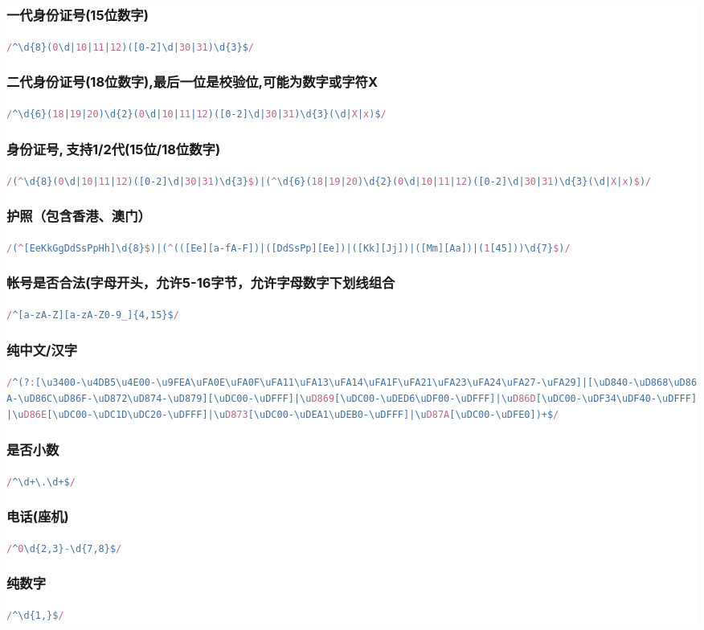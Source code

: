 ### 一代身份证号(15位数字)

```js
/^\d{8}(0\d|10|11|12)([0-2]\d|30|31)\d{3}$/
```

### 二代身份证号(18位数字),最后一位是校验位,可能为数字或字符X

```js
/^\d{6}(18|19|20)\d{2}(0\d|10|11|12)([0-2]\d|30|31)\d{3}(\d|X|x)$/
```

### 身份证号, 支持1/2代(15位/18位数字)

```js
/(^\d{8}(0\d|10|11|12)([0-2]\d|30|31)\d{3}$)|(^\d{6}(18|19|20)\d{2}(0\d|10|11|12)([0-2]\d|30|31)\d{3}(\d|X|x)$)/
```

### 护照（包含香港、澳门）

```js
/(^[EeKkGgDdSsPpHh]\d{8}$)|(^(([Ee][a-fA-F])|([DdSsPp][Ee])|([Kk][Jj])|([Mm][Aa])|(1[45]))\d{7}$)/
```

### 帐号是否合法(字母开头，允许5-16字节，允许字母数字下划线组合

```js
/^[a-zA-Z][a-zA-Z0-9_]{4,15}$/
```

### 纯中文/汉字

```js
/^(?:[\u3400-\u4DB5\u4E00-\u9FEA\uFA0E\uFA0F\uFA11\uFA13\uFA14\uFA1F\uFA21\uFA23\uFA24\uFA27-\uFA29]|[\uD840-\uD868\uD86A-\uD86C\uD86F-\uD872\uD874-\uD879][\uDC00-\uDFFF]|\uD869[\uDC00-\uDED6\uDF00-\uDFFF]|\uD86D[\uDC00-\uDF34\uDF40-\uDFFF]|\uD86E[\uDC00-\uDC1D\uDC20-\uDFFF]|\uD873[\uDC00-\uDEA1\uDEB0-\uDFFF]|\uD87A[\uDC00-\uDFE0])+$/
```

### 是否小数

```js
/^\d+\.\d+$/
```

### 电话(座机)

```js
/^0\d{2,3}-\d{7,8}$/
```

### 纯数字

```js
/^\d{1,}$/
```
